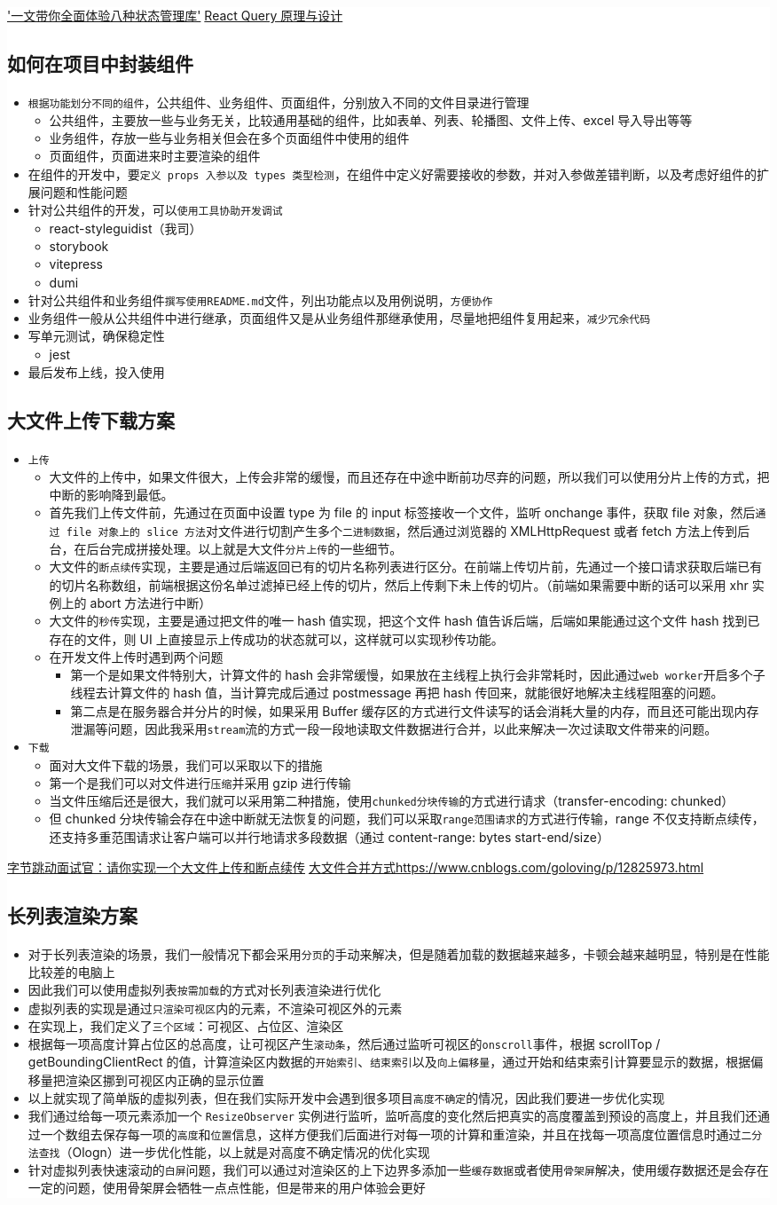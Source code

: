 ['一文带你全面体验八种状态管理库'](https://juejin.cn/post/7197309324275318843?searchId=2023082215440523A5C8544A78CD6351E8#heading-6)
[React Query 原理与设计](https://juejin.cn/post/7169515109172609032#heading-6)

## 如何在项目中封装组件

- `根据功能划分不同的组件`，公共组件、业务组件、页面组件，分别放入不同的文件目录进行管理
  - 公共组件，主要放一些与业务无关，比较通用基础的组件，比如表单、列表、轮播图、文件上传、excel 导入导出等等
  - 业务组件，存放一些与业务相关但会在多个页面组件中使用的组件
  - 页面组件，页面进来时主要渲染的组件
- 在组件的开发中，要`定义 props 入参以及 types 类型检测`，在组件中定义好需要接收的参数，并对入参做差错判断，以及考虑好组件的扩展问题和性能问题
- 针对公共组件的开发，可以`使用工具协助开发调试`
  - react-styleguidist（我司）
  - storybook
  - vitepress
  - dumi
- 针对公共组件和业务组件`撰写使用README.md`文件，列出功能点以及用例说明，`方便协作`
- 业务组件一般从公共组件中进行继承，页面组件又是从业务组件那继承使用，尽量地把组件复用起来，`减少冗余代码`
- 写单元测试，确保稳定性
  - jest
- 最后发布上线，投入使用

## 大文件上传下载方案

- `上传`
  - 大文件的上传中，如果文件很大，上传会非常的缓慢，而且还存在中途中断前功尽弃的问题，所以我们可以使用分片上传的方式，把中断的影响降到最低。
  - 首先我们上传文件前，先通过在页面中设置 type 为 file 的 input 标签接收一个文件，监听 onchange 事件，获取 file 对象，然后`通过 file 对象上的 slice 方法`对文件进行切割产生多个`二进制数据`，然后通过浏览器的 XMLHttpRequest 或者 fetch 方法上传到后台，在后台完成拼接处理。以上就是大文件`分片上传`的一些细节。
  - 大文件的`断点续传`实现，主要是通过后端返回已有的切片名称列表进行区分。在前端上传切片前，先通过一个接口请求获取后端已有的切片名称数组，前端根据这份名单过滤掉已经上传的切片，然后上传剩下未上传的切片。（前端如果需要中断的话可以采用 xhr 实例上的 abort 方法进行中断）
  - 大文件的`秒传`实现，主要是通过把文件的唯一 hash 值实现，把这个文件 hash 值告诉后端，后端如果能通过这个文件 hash 找到已存在的文件，则 UI 上直接显示上传成功的状态就可以，这样就可以实现秒传功能。
  - 在开发文件上传时遇到两个问题
    - 第一个是如果文件特别大，计算文件的 hash 会非常缓慢，如果放在主线程上执行会非常耗时，因此通过`web worker`开启多个子线程去计算文件的 hash 值，当计算完成后通过 postmessage 再把 hash 传回来，就能很好地解决主线程阻塞的问题。
    - 第二点是在服务器合并分片的时候，如果采用 Buffer 缓存区的方式进行文件读写的话会消耗大量的内存，而且还可能出现内存泄漏等问题，因此我采用`stream`流的方式一段一段地读取文件数据进行合并，以此来解决一次过读取文件带来的问题。
- `下载`
  - 面对大文件下载的场景，我们可以采取以下的措施
  - 第一个是我们可以对文件进行`压缩`并采用 gzip 进行传输
  - 当文件压缩后还是很大，我们就可以采用第二种措施，使用`chunked分块传输`的方式进行请求（transfer-encoding: chunked）
  - 但 chunked 分块传输会存在中途中断就无法恢复的问题，我们可以采取`range范围请求`的方式进行传输，range 不仅支持断点续传，还支持多重范围请求让客户端可以并行地请求多段数据（通过 content-range: bytes start-end/size）

[字节跳动面试官：请你实现一个大文件上传和断点续传](https://juejin.cn/post/6844904046436843527)
[大文件合并方式]()https://www.cnblogs.com/goloving/p/12825973.html

## 长列表渲染方案

- 对于长列表渲染的场景，我们一般情况下都会采用`分页`的手动来解决，但是随着加载的数据越来越多，卡顿会越来越明显，特别是在性能比较差的电脑上
- 因此我们可以使用虚拟列表`按需加载`的方式对长列表渲染进行优化
- 虚拟列表的实现是通过`只渲染可视区`内的元素，不渲染可视区外的元素
- 在实现上，我们定义了`三个区域`：可视区、占位区、渲染区
- 根据每一项高度计算占位区的总高度，让可视区产生`滚动条`，然后通过监听可视区的`onscroll`事件，根据 scrollTop / getBoundingClientRect 的值，计算渲染区内数据的`开始索引`、`结束索引`以及`向上偏移量`，通过开始和结束索引计算要显示的数据，根据偏移量把渲染区挪到可视区内正确的显示位置
- 以上就实现了简单版的虚拟列表，但在我们实际开发中会遇到很多项目`高度不确定`的情况，因此我们要进一步优化实现
- 我们通过给每一项元素添加一个 `ResizeObserver` 实例进行监听，监听高度的变化然后把真实的高度覆盖到预设的高度上，并且我们还通过一个数组去保存每一项的`高度`和`位置`信息，这样方便我们后面进行对每一项的计算和重渲染，并且在找每一项高度位置信息时通过`二分法查找`（Ologn）进一步优化性能，以上就是对高度不确定情况的优化实现
- 针对虚拟列表快速滚动的`白屏`问题，我们可以通过对渲染区的上下边界多添加一些`缓存数据`或者使用`骨架屏`解决，使用缓存数据还是会存在一定的问题，使用骨架屏会牺牲一点点性能，但是带来的用户体验会更好
